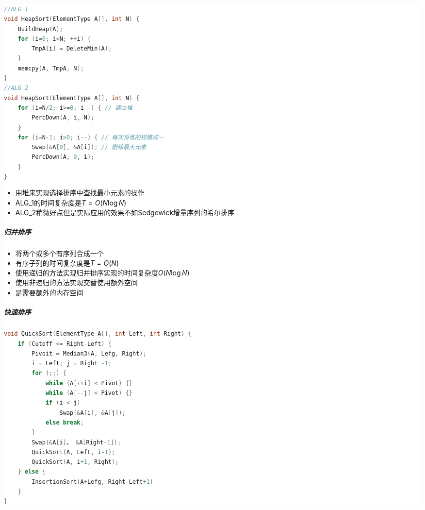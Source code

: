 ```c++
//ALG 1
void HeapSort(ElementType A[], int N) {
    BuildHeap(A);
    for (i=0; i<N; ++i) {
        TmpA[i] = DeleteMin(A);
    }
    memcpy(A, TmpA, N);
}
//ALG 2
void HeapSort(ElementType A[], int N) {
    for (i=N/2; i>=0; i--) { // 建立堆
        PercDown(A, i, N);
    }
    for (i=N-1; i>0; i--) { // 每次将堆的规模减一
        Swap(&A[0], &A[i]); // 删除最大元素
        PercDown(A, 0, i);
    }
}
```

- 用堆来实现选择排序中查找最小元素的操作
- ALG_1的时间复杂度是$T=O(N\log{N})$
- ALG_2稍微好点但是实际应用的效果不如Sedgewick增量序列的希尔排序

##### 归并排序

- 将两个或多个有序列合成一个
- 有序子列的时间复杂度是$T=O(N)$
- 使用递归的方法实现归并排序实现的时间复杂度$O(N\log{N})$
- 使用非递归的方法实现交替使用额外空间
- 是需要额外的内存空间

##### 快速排序

```c++
void QuickSort(ElementType A[], int Left, int Right) {
    if (Cutoff <= Right-Left) {
    	Pivoit = Median3(A, Lefg, Right);
    	i = Left; j = Right -1;
    	for (;;) {
        	while (A[++i] < Pivot) {}
        	while (A[--j] < Pivot) {}
        	if (i < j)
        		Swap(&A[i], &A[j]);
        	else break;
    	}
   		Swap(&A[i]， &A[Right-1]);
    	QuickSort(A, Left, i-1);
    	QuickSort(A, i+1, Right);
    } else {
        InsertionSort(A+Lefg, Right-Left+1)
    }
}
```
